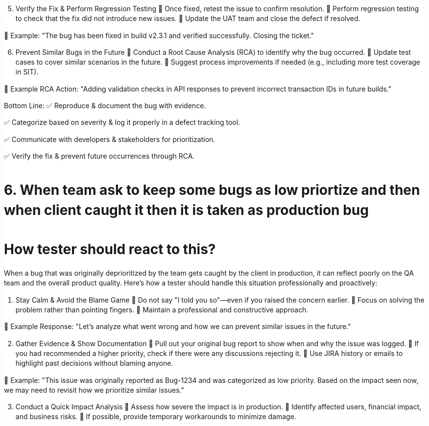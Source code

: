 5. Verify the Fix & Perform Regression Testing
🔹 Once fixed, retest the issue to confirm resolution.
🔹 Perform regression testing to check that the fix did not introduce new issues.
🔹 Update the UAT team and close the defect if resolved.

📌 Example:
"The bug has been fixed in build v2.3.1 and verified successfully. Closing the ticket."

6. Prevent Similar Bugs in the Future
🔹 Conduct a Root Cause Analysis (RCA) to identify why the bug occurred.
🔹 Update test cases to cover similar scenarios in the future.
🔹 Suggest process improvements if needed (e.g., including more test coverage in SIT).

📌 Example RCA Action:
"Adding validation checks in API responses to prevent incorrect transaction IDs in future builds."

Bottom Line:
✅ Reproduce & document the bug with evidence.

✅ Categorize based on severity & log it properly in a defect tracking tool.

✅ Communicate with developers & stakeholders for prioritization.

✅ Verify the fix & prevent future occurrences through RCA.

# 6. When team ask to keep some bugs as low priortize and then when client caught it then it is taken as production bug
# How tester should react to this?
When a bug that was originally deprioritized by the team gets caught by the client in production, it can reflect poorly on the QA team and the overall product quality. Here’s how a tester should handle this situation professionally and proactively:

1. Stay Calm & Avoid the Blame Game
🔹 Do not say "I told you so"—even if you raised the concern earlier.
🔹 Focus on solving the problem rather than pointing fingers.
🔹 Maintain a professional and constructive approach.

📌 Example Response:
"Let’s analyze what went wrong and how we can prevent similar issues in the future."

2. Gather Evidence & Show Documentation
🔹 Pull out your original bug report to show when and why the issue was logged.
🔹 If you had recommended a higher priority, check if there were any discussions rejecting it.
🔹 Use JIRA history or emails to highlight past decisions without blaming anyone.

📌 Example:
"This issue was originally reported as Bug-1234 and was categorized as low priority. Based on the impact seen now, we may need to revisit how we prioritize similar issues."

3. Conduct a Quick Impact Analysis
🔹 Assess how severe the impact is in production.
🔹 Identify affected users, financial impact, and business risks.
🔹 If possible, provide temporary workarounds to minimize damage.
